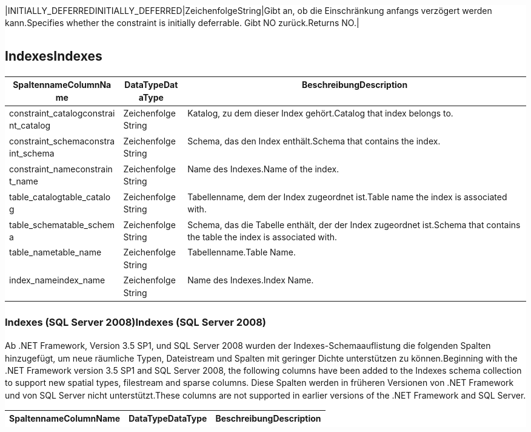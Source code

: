 |<span data-ttu-id="b2d32-150">INITIALLY_DEFERRED</span><span class="sxs-lookup"><span data-stu-id="b2d32-150">INITIALLY_DEFERRED</span></span>|<span data-ttu-id="b2d32-151">Zeichenfolge</span><span class="sxs-lookup"><span data-stu-id="b2d32-151">String</span></span>|<span data-ttu-id="b2d32-152">Gibt an, ob die Einschränkung anfangs verzögert werden kann.</span><span class="sxs-lookup"><span data-stu-id="b2d32-152">Specifies whether the constraint is initially deferrable.</span></span> <span data-ttu-id="b2d32-153">Gibt NO zurück.</span><span class="sxs-lookup"><span data-stu-id="b2d32-153">Returns NO.</span></span>|  
  
## <a name="indexes"></a><span data-ttu-id="b2d32-154">Indexes</span><span class="sxs-lookup"><span data-stu-id="b2d32-154">Indexes</span></span>  
  
|<span data-ttu-id="b2d32-155">Spaltenname</span><span class="sxs-lookup"><span data-stu-id="b2d32-155">ColumnName</span></span>|<span data-ttu-id="b2d32-156">DataType</span><span class="sxs-lookup"><span data-stu-id="b2d32-156">DataType</span></span>|<span data-ttu-id="b2d32-157">Beschreibung</span><span class="sxs-lookup"><span data-stu-id="b2d32-157">Description</span></span>|  
|----------------|--------------|-----------------|  
|<span data-ttu-id="b2d32-158">constraint_catalog</span><span class="sxs-lookup"><span data-stu-id="b2d32-158">constraint_catalog</span></span>|<span data-ttu-id="b2d32-159">Zeichenfolge</span><span class="sxs-lookup"><span data-stu-id="b2d32-159">String</span></span>|<span data-ttu-id="b2d32-160">Katalog, zu dem dieser Index gehört.</span><span class="sxs-lookup"><span data-stu-id="b2d32-160">Catalog that index belongs to.</span></span>|  
|<span data-ttu-id="b2d32-161">constraint_schema</span><span class="sxs-lookup"><span data-stu-id="b2d32-161">constraint_schema</span></span>|<span data-ttu-id="b2d32-162">Zeichenfolge</span><span class="sxs-lookup"><span data-stu-id="b2d32-162">String</span></span>|<span data-ttu-id="b2d32-163">Schema, das den Index enthält.</span><span class="sxs-lookup"><span data-stu-id="b2d32-163">Schema that contains the index.</span></span>|  
|<span data-ttu-id="b2d32-164">constraint_name</span><span class="sxs-lookup"><span data-stu-id="b2d32-164">constraint_name</span></span>|<span data-ttu-id="b2d32-165">Zeichenfolge</span><span class="sxs-lookup"><span data-stu-id="b2d32-165">String</span></span>|<span data-ttu-id="b2d32-166">Name des Indexes.</span><span class="sxs-lookup"><span data-stu-id="b2d32-166">Name of the index.</span></span>|  
|<span data-ttu-id="b2d32-167">table_catalog</span><span class="sxs-lookup"><span data-stu-id="b2d32-167">table_catalog</span></span>|<span data-ttu-id="b2d32-168">Zeichenfolge</span><span class="sxs-lookup"><span data-stu-id="b2d32-168">String</span></span>|<span data-ttu-id="b2d32-169">Tabellenname, dem der Index zugeordnet ist.</span><span class="sxs-lookup"><span data-stu-id="b2d32-169">Table name the index is associated with.</span></span>|  
|<span data-ttu-id="b2d32-170">table_schema</span><span class="sxs-lookup"><span data-stu-id="b2d32-170">table_schema</span></span>|<span data-ttu-id="b2d32-171">Zeichenfolge</span><span class="sxs-lookup"><span data-stu-id="b2d32-171">String</span></span>|<span data-ttu-id="b2d32-172">Schema, das die Tabelle enthält, der der Index zugeordnet ist.</span><span class="sxs-lookup"><span data-stu-id="b2d32-172">Schema that contains the table the index is associated with.</span></span>|  
|<span data-ttu-id="b2d32-173">table_name</span><span class="sxs-lookup"><span data-stu-id="b2d32-173">table_name</span></span>|<span data-ttu-id="b2d32-174">Zeichenfolge</span><span class="sxs-lookup"><span data-stu-id="b2d32-174">String</span></span>|<span data-ttu-id="b2d32-175">Tabellenname.</span><span class="sxs-lookup"><span data-stu-id="b2d32-175">Table Name.</span></span>|  
|<span data-ttu-id="b2d32-176">index_name</span><span class="sxs-lookup"><span data-stu-id="b2d32-176">index_name</span></span>|<span data-ttu-id="b2d32-177">Zeichenfolge</span><span class="sxs-lookup"><span data-stu-id="b2d32-177">String</span></span>|<span data-ttu-id="b2d32-178">Name des Indexes.</span><span class="sxs-lookup"><span data-stu-id="b2d32-178">Index Name.</span></span>|  
  
### <a name="indexes-sql-server-2008"></a><span data-ttu-id="b2d32-179">Indexes (SQL Server 2008)</span><span class="sxs-lookup"><span data-stu-id="b2d32-179">Indexes (SQL Server 2008)</span></span>  
 <span data-ttu-id="b2d32-180">Ab .NET Framework, Version 3.5 SP1, und SQL Server 2008 wurden der Indexes-Schemaauflistung die folgenden Spalten hinzugefügt, um neue räumliche Typen, Dateistream und Spalten mit geringer Dichte unterstützen zu können.</span><span class="sxs-lookup"><span data-stu-id="b2d32-180">Beginning with the .NET Framework version 3.5 SP1 and SQL Server 2008, the following columns have been added to the Indexes schema collection to support new spatial types, filestream and sparse columns.</span></span> <span data-ttu-id="b2d32-181">Diese Spalten werden in früheren Versionen von .NET Framework und von SQL Server nicht unterstützt.</span><span class="sxs-lookup"><span data-stu-id="b2d32-181">These columns are not supported in earlier versions of the .NET Framework and SQL Server.</span></span>  
  
|<span data-ttu-id="b2d32-182">Spaltenname</span><span class="sxs-lookup"><span data-stu-id="b2d32-182">ColumnName</span></span>|<span data-ttu-id="b2d32-183">DataType</span><span class="sxs-lookup"><span data-stu-id="b2d32-183">DataType</span></span>|<span data-ttu-id="b2d32-184">Beschreibung</span><span class="sxs-lookup"><span data-stu-id="b2d32-184">Description</span></span>|  
|----------------|--------------|-----------------|  